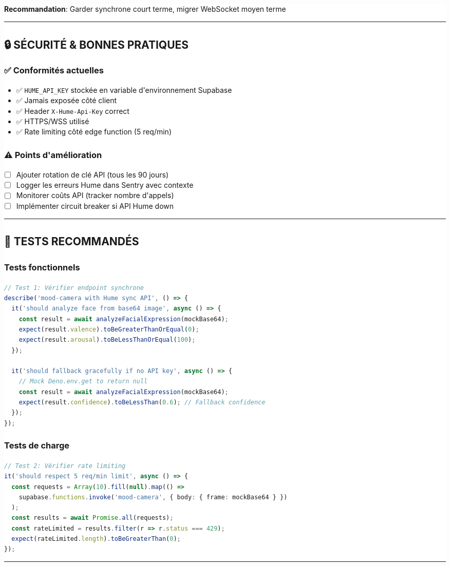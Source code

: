 **Recommandation**: Garder synchrone court terme, migrer WebSocket moyen terme

---

## 🔒 SÉCURITÉ & BONNES PRATIQUES

### ✅ Conformités actuelles
- ✅ `HUME_API_KEY` stockée en variable d'environnement Supabase
- ✅ Jamais exposée côté client
- ✅ Header `X-Hume-Api-Key` correct
- ✅ HTTPS/WSS utilisé
- ✅ Rate limiting côté edge function (5 req/min)

### ⚠️ Points d'amélioration
- [ ] Ajouter rotation de clé API (tous les 90 jours)
- [ ] Logger les erreurs Hume dans Sentry avec contexte
- [ ] Monitorer coûts API (tracker nombre d'appels)
- [ ] Implémenter circuit breaker si API Hume down

---

## 🧪 TESTS RECOMMANDÉS

### Tests fonctionnels
```typescript
// Test 1: Vérifier endpoint synchrone
describe('mood-camera with Hume sync API', () => {
  it('should analyze face from base64 image', async () => {
    const result = await analyzeFacialExpression(mockBase64);
    expect(result.valence).toBeGreaterThanOrEqual(0);
    expect(result.arousal).toBeLessThanOrEqual(100);
  });
  
  it('should fallback gracefully if no API key', async () => {
    // Mock Deno.env.get to return null
    const result = await analyzeFacialExpression(mockBase64);
    expect(result.confidence).toBeLessThan(0.6); // Fallback confidence
  });
});
```

### Tests de charge
```typescript
// Test 2: Vérifier rate limiting
it('should respect 5 req/min limit', async () => {
  const requests = Array(10).fill(null).map(() => 
    supabase.functions.invoke('mood-camera', { body: { frame: mockBase64 } })
  );
  const results = await Promise.all(requests);
  const rateLimited = results.filter(r => r.status === 429);
  expect(rateLimited.length).toBeGreaterThan(0);
});
```

---